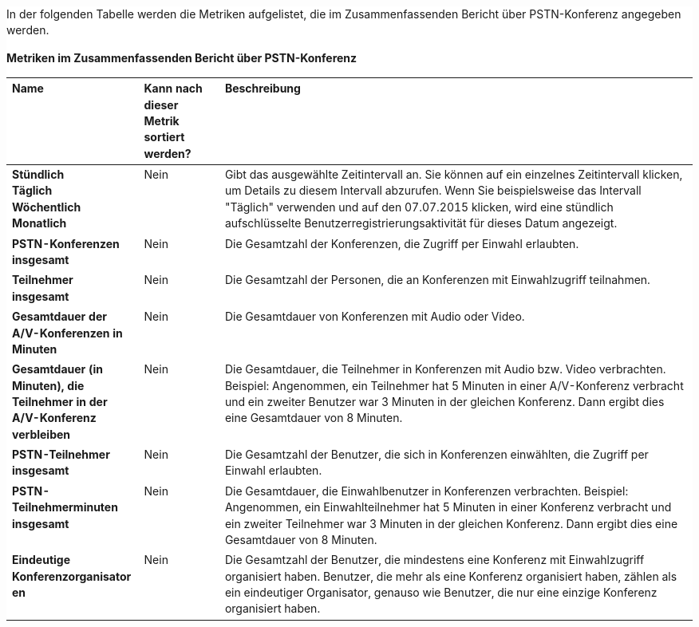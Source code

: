 In der folgenden Tabelle werden die Metriken aufgelistet, die im Zusammenfassenden Bericht über PSTN-Konferenz angegeben werden.
  
**Metriken im Zusammenfassenden Bericht über PSTN-Konferenz**

|**Name**|**Kann nach dieser Metrik sortiert werden?**|**Beschreibung**|
|:-----|:-----|:-----|
|**Stündlich** <br/> **Täglich** <br/> **Wöchentlich** <br/> **Monatlich** <br/> |Nein  <br/> |Gibt das ausgewählte Zeitintervall an. Sie können auf ein einzelnes Zeitintervall klicken, um Details zu diesem Intervall abzurufen. Wenn Sie beispielsweise das Intervall "Täglich" verwenden und auf den 07.07.2015 klicken, wird eine stündlich aufschlüsselte Benutzerregistrierungsaktivität für dieses Datum angezeigt.  <br/> |
|**PSTN-Konferenzen insgesamt** <br/> |Nein  <br/> |Die Gesamtzahl der Konferenzen, die Zugriff per Einwahl erlaubten.  <br/> |
|**Teilnehmer insgesamt** <br/> |Nein  <br/> |Die Gesamtzahl der Personen, die an Konferenzen mit Einwahlzugriff teilnahmen.  <br/> |
|**Gesamtdauer der A/V-Konferenzen in Minuten** <br/> |Nein  <br/> |Die Gesamtdauer von Konferenzen mit Audio oder Video.  <br/> |
|**Gesamtdauer (in Minuten), die Teilnehmer in der A/V-Konferenz verbleiben** <br/> |Nein  <br/> |Die Gesamtdauer, die Teilnehmer in Konferenzen mit Audio bzw. Video verbrachten. Beispiel: Angenommen, ein Teilnehmer hat 5 Minuten in einer A/V-Konferenz verbracht und ein zweiter Benutzer war 3 Minuten in der gleichen Konferenz. Dann ergibt dies eine Gesamtdauer von 8 Minuten.  <br/> |
|**PSTN-Teilnehmer insgesamt** <br/> |Nein  <br/> |Die Gesamtzahl der Benutzer, die sich in Konferenzen einwählten, die Zugriff per Einwahl erlaubten.  <br/> |
|**PSTN-Teilnehmerminuten insgesamt** <br/> |Nein  <br/> |Die Gesamtdauer, die Einwahlbenutzer in Konferenzen verbrachten. Beispiel: Angenommen, ein Einwahlteilnehmer hat 5 Minuten in einer Konferenz verbracht und ein zweiter Teilnehmer war 3 Minuten in der gleichen Konferenz. Dann ergibt dies eine Gesamtdauer von 8 Minuten.  <br/> |
|**Eindeutige Konferenzorganisatoren** <br/> |Nein  <br/> |Die Gesamtzahl der Benutzer, die mindestens eine Konferenz mit Einwahlzugriff organisiert haben. Benutzer, die mehr als eine Konferenz organisiert haben, zählen als ein eindeutiger Organisator, genauso wie Benutzer, die nur eine einzige Konferenz organisiert haben.  <br/> |
   


